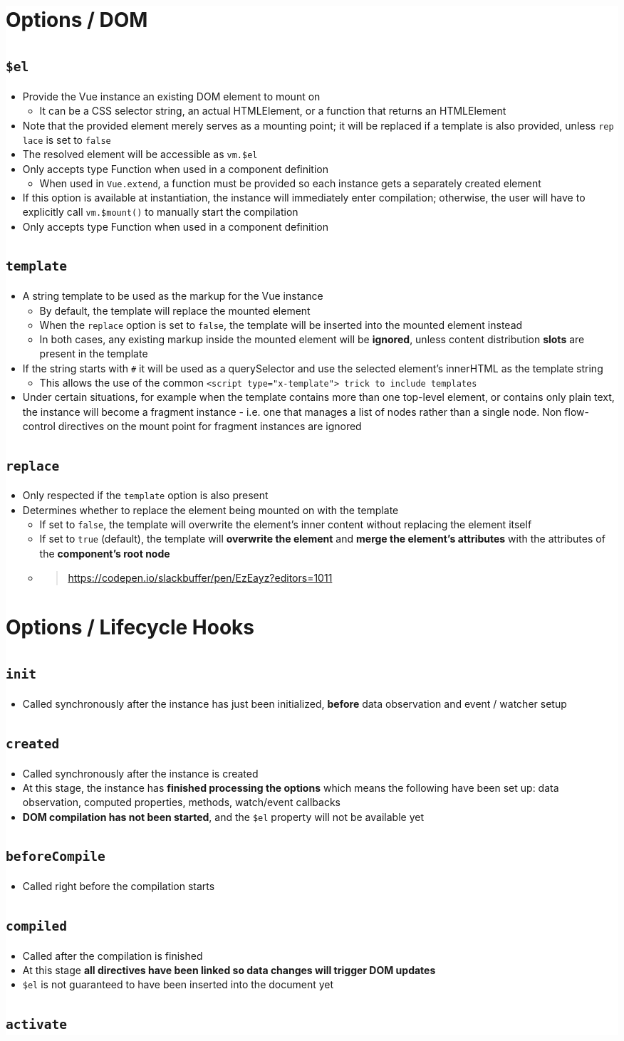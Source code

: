 # Options / DOM
## `$el`
- Provide the Vue instance an existing DOM element to mount on
    - It can be a CSS selector string, an actual HTMLElement, or a function that returns an HTMLElement
- Note that the provided element merely serves as a mounting point; it will be replaced if a template is also provided, unless `replace` is set to `false`
- The resolved element will be accessible as `vm.$el`
- Only accepts type Function when used in a component definition
    - When used in `Vue.extend`, a function must be provided so each instance gets a separately created element
- If this option is available at instantiation, the instance will immediately enter compilation; otherwise, the user will have to explicitly call `vm.$mount()` to manually start the compilation
- Only accepts type Function when used in a component definition
## `template`
- A string template to be used as the markup for the Vue instance
    - By default, the template will replace the mounted element
    - When the `replace` option is set to `false`, the template will be inserted into the mounted element instead
    - In both cases, any existing markup inside the mounted element will be **ignored**, unless content distribution **slots** are present in the template
- If the string starts with `#` it will be used as a querySelector and use the selected element’s innerHTML as the template string
    - This allows the use of the common `<script type="x-template"> trick to include templates`
- Under certain situations, for example when the template contains more than one top-level element, or contains only plain text, the instance will become a fragment instance - i.e. one that manages a list of nodes rather than a single node. Non flow-control directives on the mount point for fragment instances are ignored
## `replace`
- Only respected if the `template` option is also present
- Determines whether to replace the element being mounted on with the template
    - If set to `false`, the template will overwrite the element’s inner content without replacing the element itself
    - If set to `true` (default), the template will **overwrite the element** and **merge the element’s attributes** with the attributes of the **component’s root node**
    - > https://codepen.io/slackbuffer/pen/EzEayz?editors=1011
# Options / Lifecycle Hooks
## `init`
- Called synchronously after the instance has just been initialized, **before** data observation and event / watcher setup
## `created`
- Called synchronously after the instance is created
- At this stage, the instance has **finished processing the options** which means the following have been set up: data observation, computed properties, methods, watch/event callbacks
- **DOM compilation has not been started**, and the `$el` property will not be available yet
## `beforeCompile`
- Called right before the compilation starts
## `compiled`
- Called after the compilation is finished
- At this stage **all directives have been linked so data changes will trigger DOM updates**
- `$el` is not guaranteed to have been inserted into the document yet
## `activate`